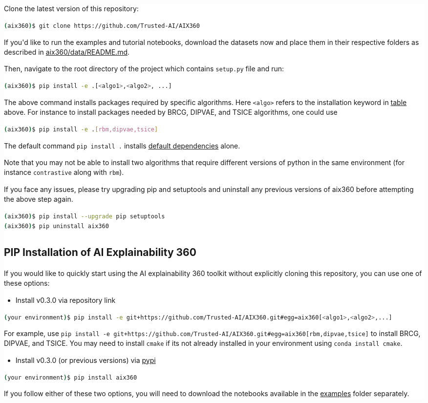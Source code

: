 Clone the latest version of this repository:

```bash
(aix360)$ git clone https://github.com/Trusted-AI/AIX360
```

If you'd like to run the examples and tutorial notebooks, download the datasets now and place them in
their respective folders as described in
[aix360/data/README.md](aix360/data/README.md).

Then, navigate to the root directory of the project which contains `setup.py` file and run:

```bash
(aix360)$ pip install -e .[<algo1>,<algo2>, ...]
```
The above command installs packages required by specific algorithms. Here `<algo>` refers to the installation keyword in [table](https://github.com/Trusted-AI/AIX360/tree/master#supported-configurations) above. For instance to install packages needed by BRCG, DIPVAE, and TSICE algorithms, one could use
```bash
(aix360)$ pip install -e .[rbm,dipvae,tsice]
```
 The default command `pip install .` installs [default dependencies](https://github.com/Trusted-AI/AIX360/blob/462c4d575bfc71c5cbfd32ceacdb3df96a8dc2d1/setup.py#L9) alone. 

Note that you may not be able to install two algorithms that require different versions of python in the same environment (for instance `contrastive` along with `rbm`). 

If you face any issues, please try upgrading pip and setuptools and uninstall any previous versions of aix360 before attempting the above step again. 

```bash
(aix360)$ pip install --upgrade pip setuptools
(aix360)$ pip uninstall aix360
```

## PIP Installation of AI Explainability 360

If you would like to quickly start using the AI explainability 360 toolkit without explicitly cloning this repository, you can use one of these options: 

* Install v0.3.0 via repository link
```bash
(your environment)$ pip install -e git+https://github.com/Trusted-AI/AIX360.git#egg=aix360[<algo1>,<algo2>,...]
```
For example, use `pip install -e git+https://github.com/Trusted-AI/AIX360.git#egg=aix360[rbm,dipvae,tsice]` to install BRCG, DIPVAE, and TSICE. You may need to install `cmake` if its not already installed in your environment using `conda install cmake`. 

* Install v0.3.0 (or previous versions) via [pypi](https://pypi.org/project/aix360/)
```bash
(your environment)$ pip install aix360
```

If you follow either of these two options, you will need to download the notebooks available in the [examples](./examples) folder separately. 
